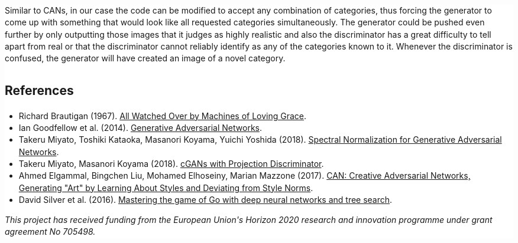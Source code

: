 Similar to CANs, in our case the code can be modified to accept any combination of categories, thus forcing the generator to come up with something that would look like all requested categories simultaneously. The generator could be pushed even further by only outputting those images that it judges as highly realistic and also the discriminator has a great difficulty to tell apart from real or that the discriminator cannot reliably identify as any of the categories known to it. Whenever the discriminator is confused, the generator will have created an image of a novel category.

## References

- Richard Brautigan (1967). [All Watched Over by Machines of Loving Grace](http://www.brautigan.net/machines.html).
- Ian Goodfellow et al. (2014). [Generative Adversarial Networks](https://arxiv.org/abs/1406.2661).
- Takeru Miyato, Toshiki Kataoka, Masanori Koyama, Yuichi Yoshida (2018). [Spectral Normalization for Generative Adversarial Networks](https://arxiv.org/abs/1802.05957).
- Takeru Miyato, Masanori Koyama (2018). [cGANs with Projection Discriminator](https://arxiv.org/abs/1802.05637).
- Ahmed Elgammal, Bingchen Liu, Mohamed Elhoseiny, Marian Mazzone (2017). [CAN: Creative Adversarial Networks, Generating "Art" by Learning About Styles and Deviating from Style Norms](https://arxiv.org/abs/1706.07068).
- David Silver et al. (2016). [Mastering the game of Go with deep neural networks and tree search](https://www.nature.com/articles/nature16961).

*This project has received funding from the European Union's Horizon 2020 research and innovation programme under grant agreement No 705498.*
